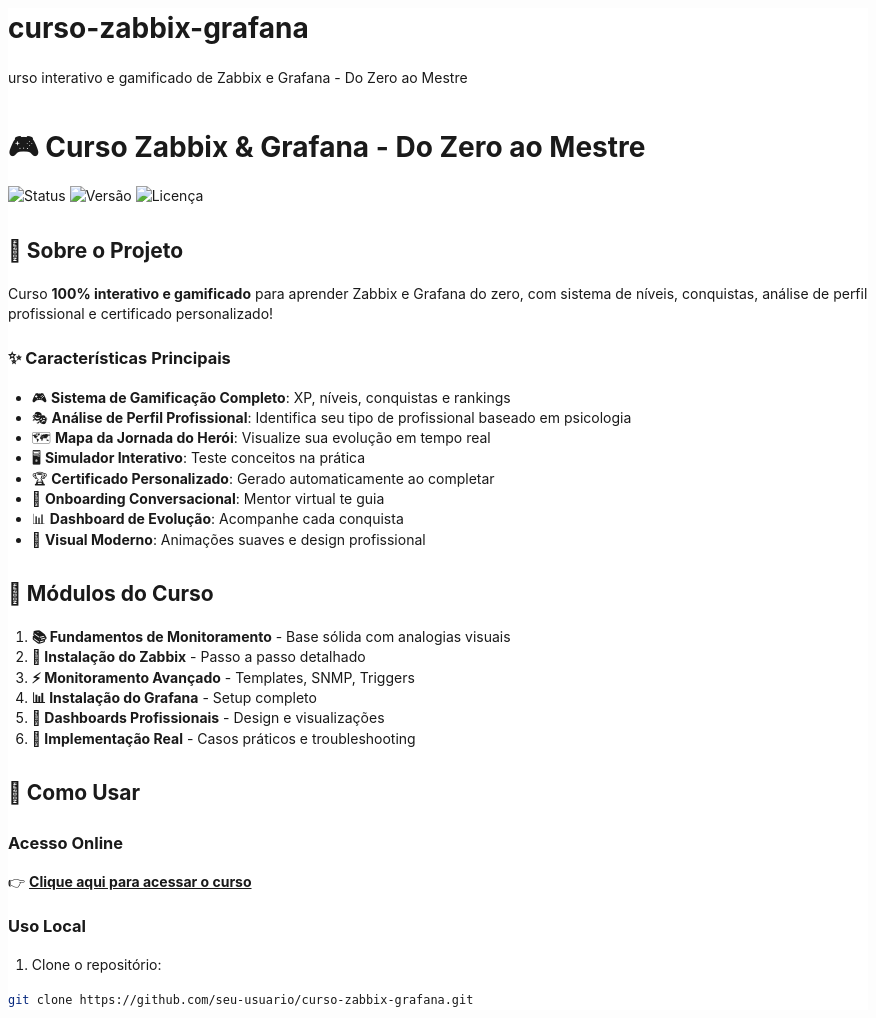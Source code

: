 # curso-zabbix-grafana
urso interativo e gamificado de Zabbix e Grafana - Do Zero ao Mestre


# 🎮 Curso Zabbix & Grafana - Do Zero ao Mestre

![Status](https://img.shields.io/badge/status-ativo-success.svg)
![Versão](https://img.shields.io/badge/versão-1.0.0-blue.svg)
![Licença](https://img.shields.io/badge/licença-MIT-green.svg)

## 🌟 Sobre o Projeto

Curso **100% interativo e gamificado** para aprender Zabbix e Grafana do zero, com sistema de níveis, conquistas, análise de perfil profissional e certificado personalizado!

### ✨ Características Principais

- 🎮 **Sistema de Gamificação Completo**: XP, níveis, conquistas e rankings
- 🎭 **Análise de Perfil Profissional**: Identifica seu tipo de profissional baseado em psicologia
- 🗺️ **Mapa da Jornada do Herói**: Visualize sua evolução em tempo real
- 🖥️ **Simulador Interativo**: Teste conceitos na prática
- 🏆 **Certificado Personalizado**: Gerado automaticamente ao completar
- 💬 **Onboarding Conversacional**: Mentor virtual te guia
- 📊 **Dashboard de Evolução**: Acompanhe cada conquista
- 🎨 **Visual Moderno**: Animações suaves e design profissional

## 🎯 Módulos do Curso

1. **📚 Fundamentos de Monitoramento** - Base sólida com analogias visuais
2. **🔧 Instalação do Zabbix** - Passo a passo detalhado
3. **⚡ Monitoramento Avançado** - Templates, SNMP, Triggers
4. **📊 Instalação do Grafana** - Setup completo
5. **🎨 Dashboards Profissionais** - Design e visualizações
6. **🚀 Implementação Real** - Casos práticos e troubleshooting

## 🚀 Como Usar

### Acesso Online
👉 **[Clique aqui para acessar o curso](https://neocrashy1.github.io/curso-zabbix-grafana/)**

### Uso Local

1. Clone o repositório:
```bash
git clone https://github.com/seu-usuario/curso-zabbix-grafana.git
```

